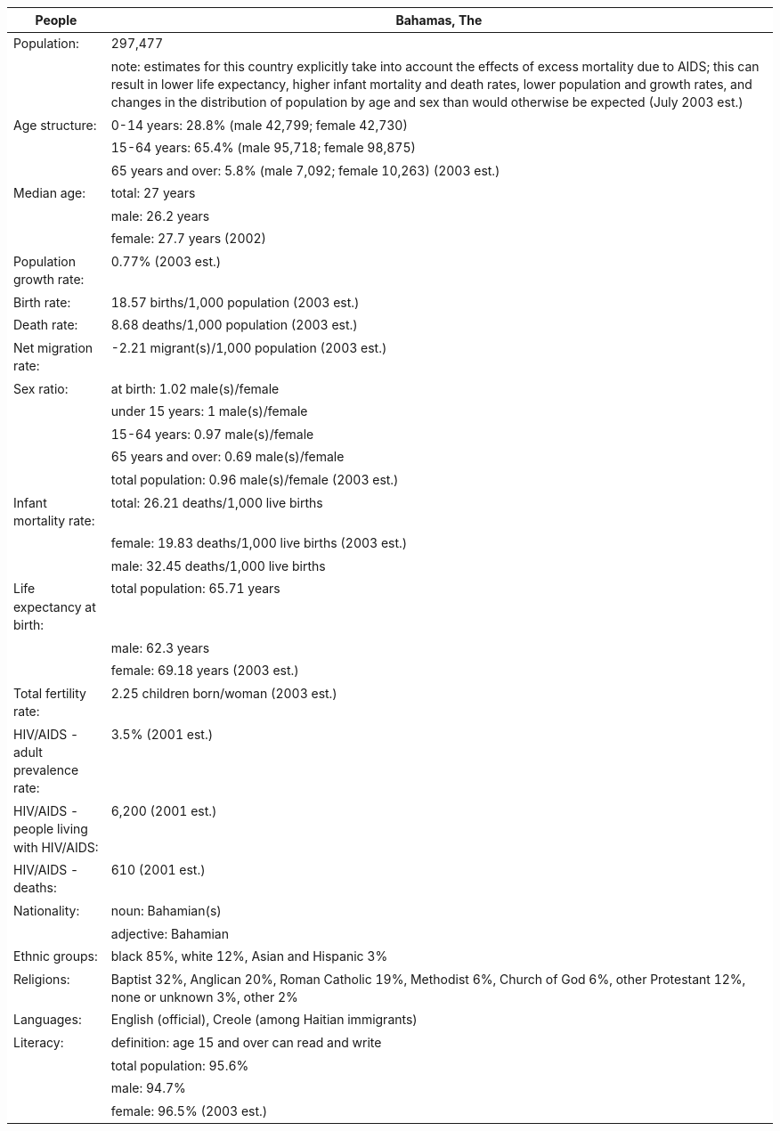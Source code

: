 | People | Bahamas, The |
| --- | --- |
| Population: | 297,477 |
| | note: estimates for this country explicitly take into account the effects of excess mortality due to AIDS; this can result in lower life expectancy, higher infant mortality and death rates, lower population and growth rates, and changes in the distribution of population by age and sex than would otherwise be expected (July 2003 est.) |
| Age structure: | 0-14 years: 28.8% (male 42,799; female 42,730) |
| | 15-64 years: 65.4% (male 95,718; female 98,875) |
| | 65 years and over: 5.8% (male 7,092; female 10,263) (2003 est.) |
| Median age: | total: 27 years |
| | male: 26.2 years |
| | female: 27.7 years (2002) |
| Population growth rate: | 0.77% (2003 est.) |
| Birth rate: | 18.57 births/1,000 population (2003 est.) |
| Death rate: | 8.68 deaths/1,000 population (2003 est.) |
| Net migration rate: | -2.21 migrant(s)/1,000 population (2003 est.) |
| Sex ratio: | at birth: 1.02 male(s)/female |
| | under 15 years: 1 male(s)/female |
| | 15-64 years: 0.97 male(s)/female |
| | 65 years and over: 0.69 male(s)/female |
| | total population: 0.96 male(s)/female (2003 est.) |
| Infant mortality rate: | total: 26.21 deaths/1,000 live births |
| | female: 19.83 deaths/1,000 live births (2003 est.) |
| | male: 32.45 deaths/1,000 live births |
| Life expectancy at birth: | total population: 65.71 years |
| | male: 62.3 years |
| | female: 69.18 years (2003 est.) |
| Total fertility rate: | 2.25 children born/woman (2003 est.) |
| HIV/AIDS - adult prevalence rate: | 3.5% (2001 est.) |
| HIV/AIDS - people living with HIV/AIDS: | 6,200 (2001 est.) |
| HIV/AIDS - deaths: | 610 (2001 est.) |
| Nationality: | noun: Bahamian(s) |
| | adjective: Bahamian |
| Ethnic groups: | black 85%, white 12%, Asian and Hispanic 3% |
| Religions: | Baptist 32%, Anglican 20%, Roman Catholic 19%, Methodist 6%, Church of God 6%, other Protestant 12%, none or unknown 3%, other 2% |
| Languages: | English (official), Creole (among Haitian immigrants) |
| Literacy: | definition: age 15 and over can read and write |
| | total population: 95.6% |
| | male: 94.7% |
| | female: 96.5% (2003 est.) |
